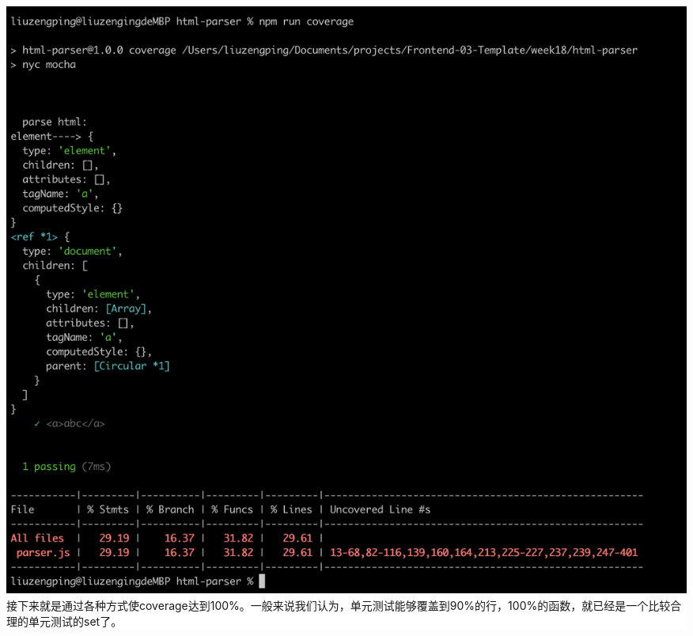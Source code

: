 ![avatar](img/coverage.png)
接下来就是通过各种方式使coverage达到100%。一般来说我们认为，单元测试能够覆盖到90%的行，100%的函数，就已经是一个比较合理的单元测试的set了。

